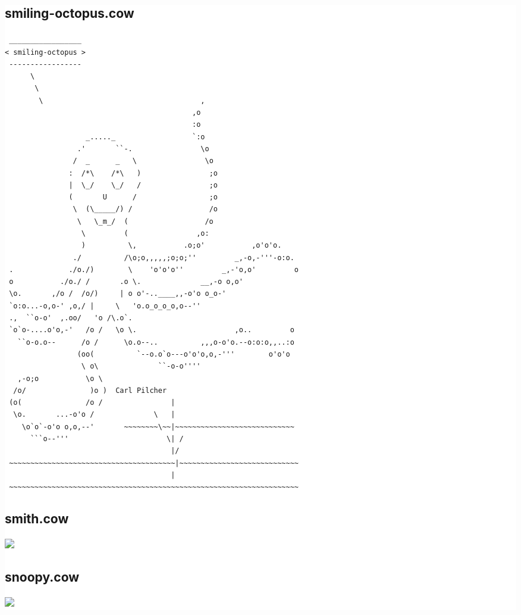 
## smiling-octopus.cow
```
 _________________
< smiling-octopus >
 -----------------
      \
       \
        \                                     ,
                                            ,o
                                            :o
                   _....._                  `:o
                 .'       ``-.                \o
                /  _      _   \                \o
               :  /*\    /*\   )                ;o
               |  \_/    \_/   /                ;o
               (       U      /                 ;o
                \  (\_____/) /                  /o
                 \   \_m_/  (                  /o
                  \         (                ,o:
                  )          \,           .o;o'           ,o'o'o.
                ./          /\o;o,,,,,;o;o;''         _,-o,-'''-o:o.
 .             ./o./)        \    'o'o'o''         _,-'o,o'         o
 o           ./o./ /       .o \.              __,-o o,o'
 \o.       ,/o /  /o/)     | o o'-..____,,-o'o o_o-'
 `o:o...-o,o-' ,o,/ |     \   'o.o_o_o_o,o--''
 .,  ``o-o'  ,.oo/   'o /\.o`.
 `o`o-....o'o,-'   /o /   \o \.                       ,o..         o
   ``o-o.o--      /o /      \o.o--..          ,,,o-o'o.--o:o:o,,..:o
                 (oo(          `--o.o`o---o'o'o,o,-'''        o'o'o
                  \ o\              ``-o-o''''
   ,-o;o           \o \
  /o/               )o )  Carl Pilcher
 (o(               /o /                |
  \o.       ...-o'o /              \   |
    \o`o`-o'o o,o,--'       ~~~~~~~~\~~|~~~~~~~~~~~~~~~~~~~~~~~~~~~~
      ```o--'''                       \| /
                                       |/
 ~~~~~~~~~~~~~~~~~~~~~~~~~~~~~~~~~~~~~~~|~~~~~~~~~~~~~~~~~~~~~~~~~~~~
                                       |
 ~~~~~~~~~~~~~~~~~~~~~~~~~~~~~~~~~~~~~~~~~~~~~~~~~~~~~~~~~~~~~~~~~~~~

```


## smith.cow
<img src="converter/src_images/smith.png" height="200" />


## snoopy.cow
<img src="converter/src_images/snoopy.png" height="200" />
